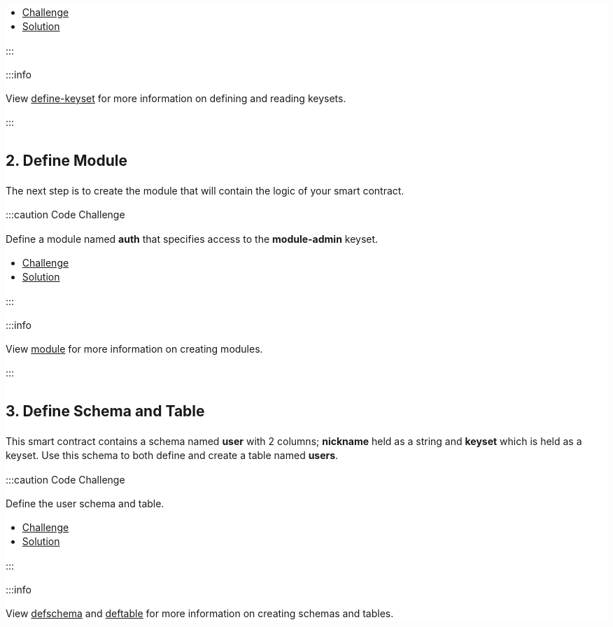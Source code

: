 - <a href="https://github.com/kadena-io/pact-lang.org-code/blob/master/rotatable-wallet/2-challenges/1-define-keysets/challenge.pact" target="_blank">Challenge</a>
- <a href="https://github.com/kadena-io/pact-lang.org-code/blob/master/rotatable-wallet/2-challenges/1-define-keysets/solution.pact" target="_blank">Solution</a>

:::

:::info

View <a href="https://pact-language.readthedocs.io/en/latest/pact-functions.html#define-keyset" target="_blank">define-keyset</a> for more information on defining and reading keysets.

:::

## 2. Define Module

The next step is to create the module that will contain the logic of your smart contract.

:::caution Code Challenge

Define a module named **auth** that specifies access to the **module-admin** keyset.

- <a href="https://github.com/kadena-io/pact-lang.org-code/blob/master/rotatable-wallet/2-challenges/2-define-module/challenge.pact" target="_blank">Challenge</a>
- <a href="https://github.com/kadena-io/pact-lang.org-code/blob/master/rotatable-wallet/2-challenges/2-define-module/solution.pact" target="_blank">Solution</a>

:::

:::info

View <a href="https://pact-language.readthedocs.io/en/latest/pact-reference.html?highlight=keysets#module" target="_blank">module</a> for more information on creating modules.

:::

## 3. Define Schema and Table

This smart contract contains a schema named **user** with 2 columns; **nickname** held as a string and **keyset** which is held as a keyset. Use this schema to both define and create a table named **users**.

:::caution Code Challenge

Define the user schema and table.

- <a href="https://github.com/kadena-io/pact-lang.org-code/blob/master/rotatable-wallet/2-challenges/3-define-schema-and-table/challenge.pact" target="_blank">Challenge</a>
- <a href="https://github.com/kadena-io/pact-lang.org-code/blob/master/rotatable-wallet/2-challenges/3-define-schema-and-table/solution.pact" target="_blank">Solution</a>

:::

:::info

View <a href="https://pact-language.readthedocs.io/en/latest/pact-reference.html#defschema" target="_blank">defschema</a> and <a href="https://pact-language.readthedocs.io/en/latest/pact-reference.html#defschema" target="_blank">deftable</a> for more information on creating schemas and tables.
